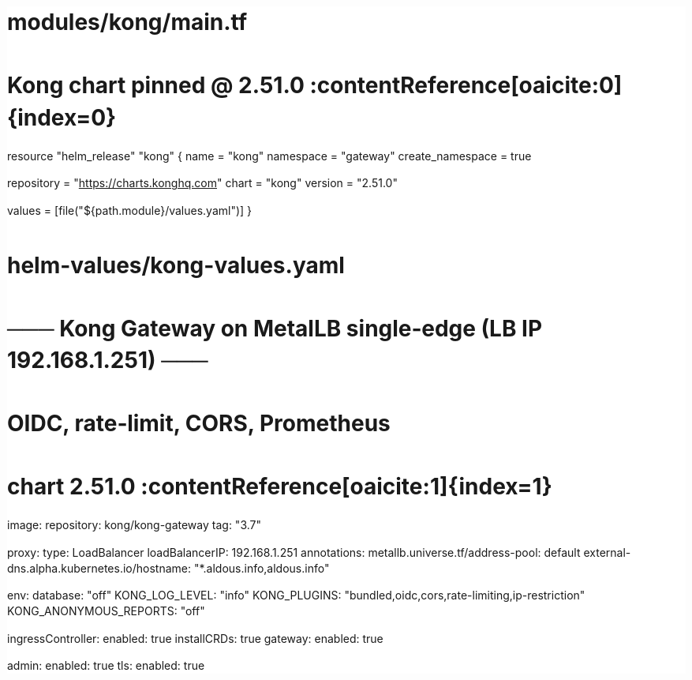 # modules/kong/main.tf
# Kong chart pinned @ 2.51.0 :contentReference[oaicite:0]{index=0}
resource "helm_release" "kong" {
  name             = "kong"
  namespace        = "gateway"
  create_namespace = true

  repository = "https://charts.konghq.com"
  chart      = "kong"
  version    = "2.51.0"

  values = [file("${path.module}/values.yaml")]
}

# helm-values/kong-values.yaml
# ─── Kong Gateway on MetalLB single‑edge (LB IP 192.168.1.251) ───
# OIDC, rate‑limit, CORS, Prometheus
# chart 2.51.0 :contentReference[oaicite:1]{index=1}
image:
  repository: kong/kong-gateway
  tag: "3.7"

proxy:
  type: LoadBalancer
  loadBalancerIP: 192.168.1.251
  annotations:
    metallb.universe.tf/address-pool: default
    external-dns.alpha.kubernetes.io/hostname: "*.aldous.info,aldous.info"

env:
  database: "off"
  KONG_LOG_LEVEL: "info"
  KONG_PLUGINS: "bundled,oidc,cors,rate-limiting,ip-restriction"
  KONG_ANONYMOUS_REPORTS: "off"

ingressController:
  enabled: true
  installCRDs: true
  gateway:
    enabled: true

admin:
  enabled: true
  tls:
    enabled: true

